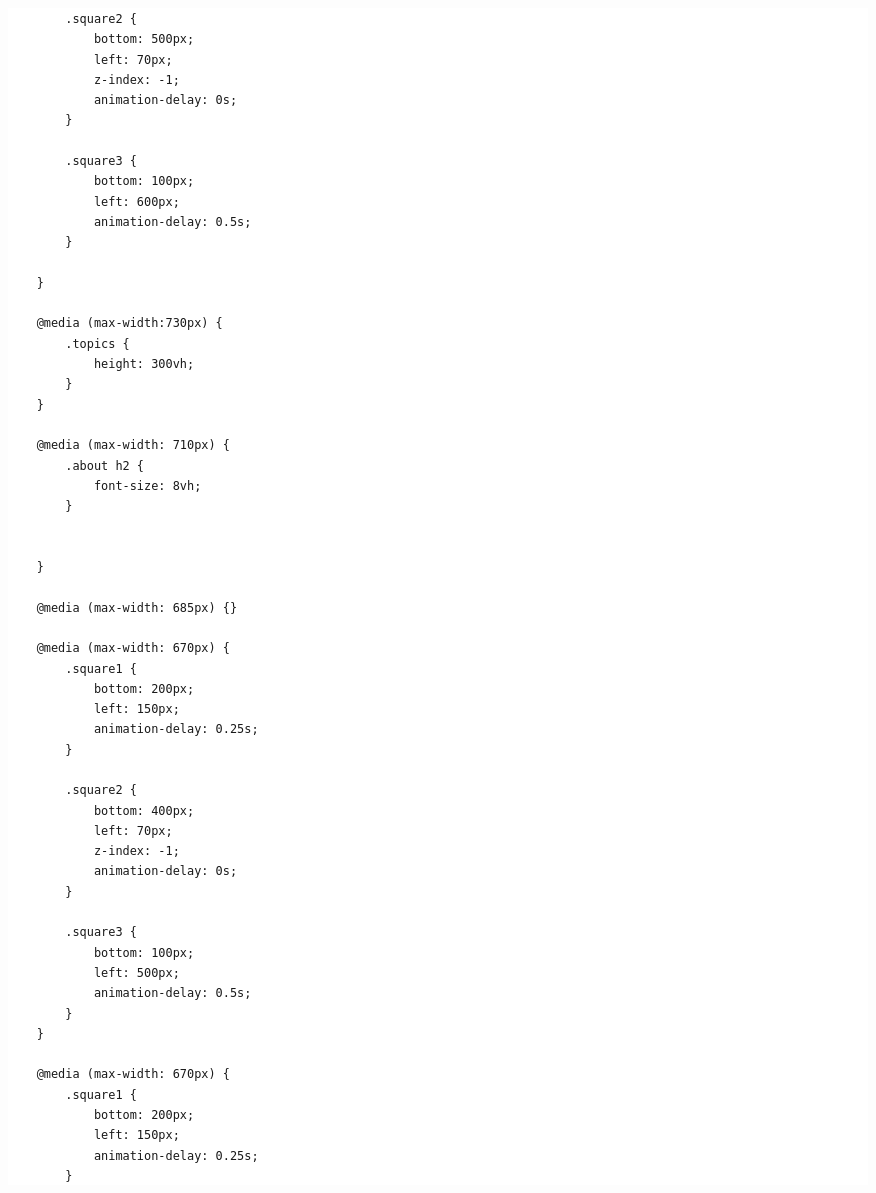             .square2 {
                bottom: 500px;
                left: 70px;
                z-index: -1;
                animation-delay: 0s;
            }

            .square3 {
                bottom: 100px;
                left: 600px;
                animation-delay: 0.5s;
            }

        }

        @media (max-width:730px) {
            .topics {
                height: 300vh;
            }
        }

        @media (max-width: 710px) {
            .about h2 {
                font-size: 8vh;
            }


        }

        @media (max-width: 685px) {}

        @media (max-width: 670px) {
            .square1 {
                bottom: 200px;
                left: 150px;
                animation-delay: 0.25s;
            }

            .square2 {
                bottom: 400px;
                left: 70px;
                z-index: -1;
                animation-delay: 0s;
            }

            .square3 {
                bottom: 100px;
                left: 500px;
                animation-delay: 0.5s;
            }
        }

        @media (max-width: 670px) {
            .square1 {
                bottom: 200px;
                left: 150px;
                animation-delay: 0.25s;
            }
